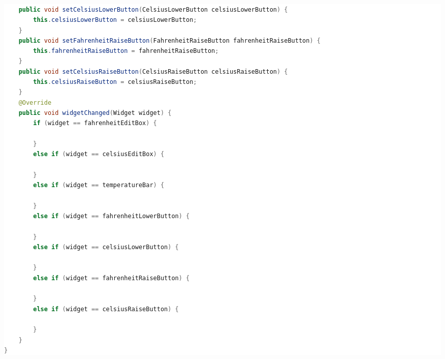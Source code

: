 ```Java
    public void setCelsiusLowerButton(CelsiusLowerButton celsiusLowerButton) {
        this.celsiusLowerButton = celsiusLowerButton;
    }
    public void setFahrenheitRaiseButton(FahrenheitRaiseButton fahrenheitRaiseButton) {
        this.fahrenheitRaiseButton = fahrenheitRaiseButton;
    }
    public void setCelsiusRaiseButton(CelsiusRaiseButton celsiusRaiseButton) {
        this.celsiusRaiseButton = celsiusRaiseButton;
    }
    @Override
    public void widgetChanged(Widget widget) {
        if (widget == fahrenheitEditBox) {

        }
        else if (widget == celsiusEditBox) {

        }
        else if (widget == temperatureBar) {

        }
        else if (widget == fahrenheitLowerButton) {

        }
        else if (widget == celsiusLowerButton) {

        }
        else if (widget == fahrenheitRaiseButton) {

        }
        else if (widget == celsiusRaiseButton) {

        }
    }
}
```